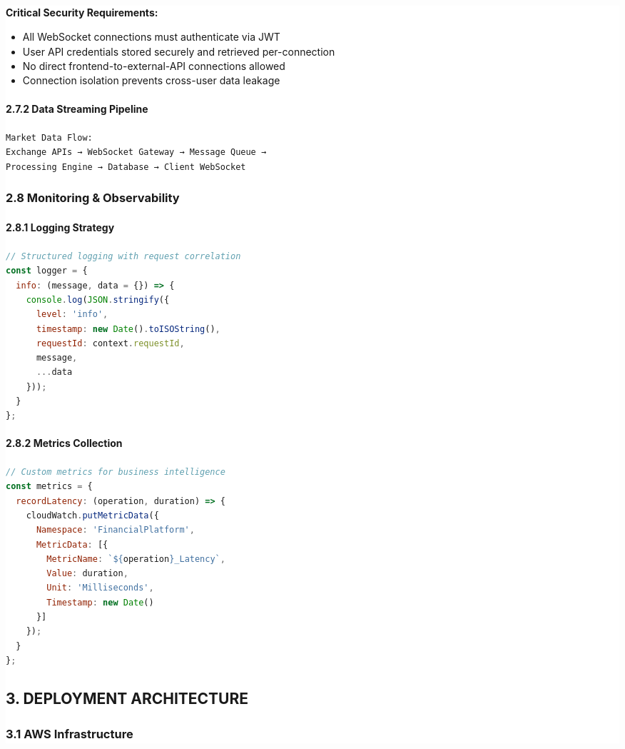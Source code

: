 **Critical Security Requirements:**
- All WebSocket connections must authenticate via JWT
- User API credentials stored securely and retrieved per-connection
- No direct frontend-to-external-API connections allowed
- Connection isolation prevents cross-user data leakage

#### 2.7.2 Data Streaming Pipeline
```
Market Data Flow:
Exchange APIs → WebSocket Gateway → Message Queue → 
Processing Engine → Database → Client WebSocket
```

### 2.8 Monitoring & Observability

#### 2.8.1 Logging Strategy
```javascript
// Structured logging with request correlation
const logger = {
  info: (message, data = {}) => {
    console.log(JSON.stringify({
      level: 'info',
      timestamp: new Date().toISOString(),
      requestId: context.requestId,
      message,
      ...data
    }));
  }
};
```

#### 2.8.2 Metrics Collection
```javascript
// Custom metrics for business intelligence
const metrics = {
  recordLatency: (operation, duration) => {
    cloudWatch.putMetricData({
      Namespace: 'FinancialPlatform',
      MetricData: [{
        MetricName: `${operation}_Latency`,
        Value: duration,
        Unit: 'Milliseconds',
        Timestamp: new Date()
      }]
    });
  }
};
```

## 3. DEPLOYMENT ARCHITECTURE

### 3.1 AWS Infrastructure
